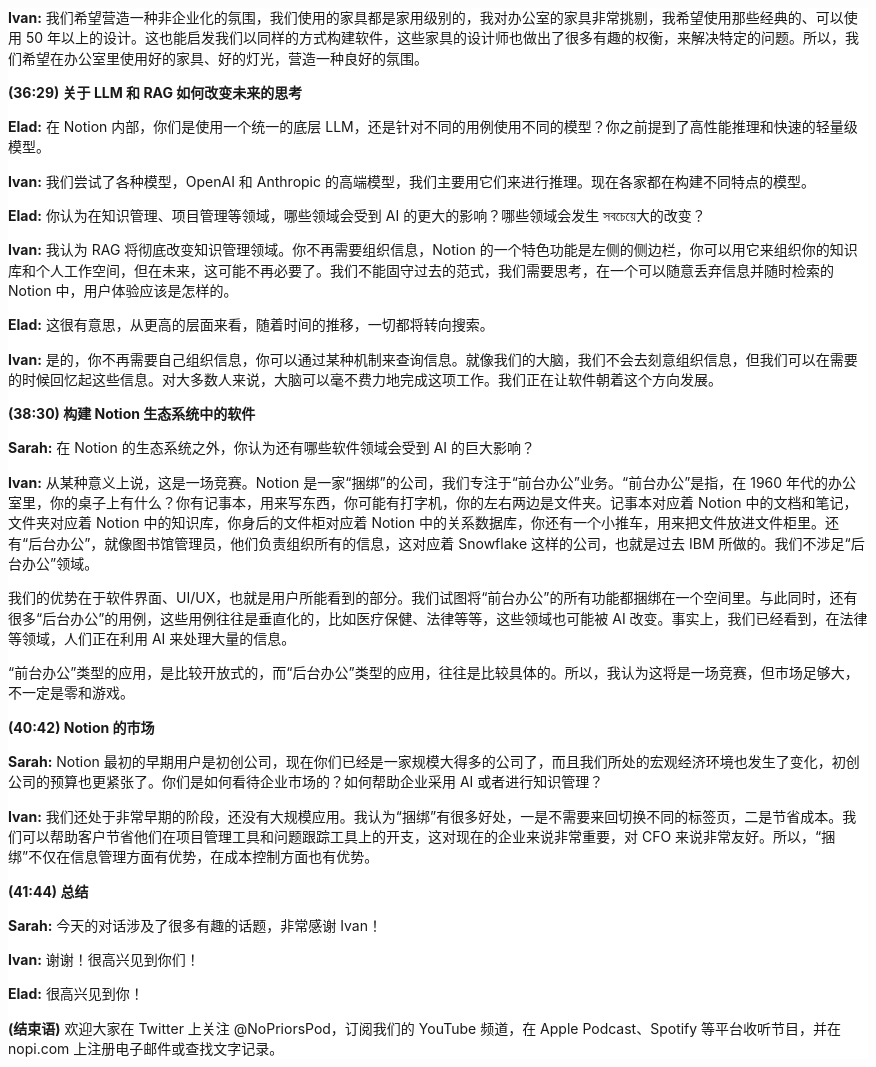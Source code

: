 **Ivan:**  我们希望营造一种非企业化的氛围，我们使用的家具都是家用级别的，我对办公室的家具非常挑剔，我希望使用那些经典的、可以使用 50 年以上的设计。这也能启发我们以同样的方式构建软件，这些家具的设计师也做出了很多有趣的权衡，来解决特定的问题。所以，我们希望在办公室里使用好的家具、好的灯光，营造一种良好的氛围。

**(36:29) 关于 LLM 和 RAG 如何改变未来的思考**

**Elad:**  在 Notion 内部，你们是使用一个统一的底层 LLM，还是针对不同的用例使用不同的模型？你之前提到了高性能推理和快速的轻量级模型。

**Ivan:**  我们尝试了各种模型，OpenAI 和 Anthropic 的高端模型，我们主要用它们来进行推理。现在各家都在构建不同特点的模型。

**Elad:**  你认为在知识管理、项目管理等领域，哪些领域会受到 AI 的更大的影响？哪些领域会发生 সবচেয়ে大的改变？

**Ivan:**  我认为 RAG 将彻底改变知识管理领域。你不再需要组织信息，Notion 的一个特色功能是左侧的侧边栏，你可以用它来组织你的知识库和个人工作空间，但在未来，这可能不再必要了。我们不能固守过去的范式，我们需要思考，在一个可以随意丢弃信息并随时检索的 Notion 中，用户体验应该是怎样的。

**Elad:**  这很有意思，从更高的层面来看，随着时间的推移，一切都将转向搜索。

**Ivan:**  是的，你不再需要自己组织信息，你可以通过某种机制来查询信息。就像我们的大脑，我们不会去刻意组织信息，但我们可以在需要的时候回忆起这些信息。对大多数人来说，大脑可以毫不费力地完成这项工作。我们正在让软件朝着这个方向发展。

**(38:30) 构建 Notion 生态系统中的软件**

**Sarah:**  在 Notion 的生态系统之外，你认为还有哪些软件领域会受到 AI 的巨大影响？

**Ivan:**  从某种意义上说，这是一场竞赛。Notion 是一家“捆绑”的公司，我们专注于“前台办公”业务。“前台办公”是指，在 1960 年代的办公室里，你的桌子上有什么？你有记事本，用来写东西，你可能有打字机，你的左右两边是文件夹。记事本对应着 Notion 中的文档和笔记，文件夹对应着 Notion 中的知识库，你身后的文件柜对应着 Notion 中的关系数据库，你还有一个小推车，用来把文件放进文件柜里。还有“后台办公”，就像图书馆管理员，他们负责组织所有的信息，这对应着 Snowflake 这样的公司，也就是过去 IBM 所做的。我们不涉足“后台办公”领域。

我们的优势在于软件界面、UI/UX，也就是用户所能看到的部分。我们试图将“前台办公”的所有功能都捆绑在一个空间里。与此同时，还有很多“后台办公”的用例，这些用例往往是垂直化的，比如医疗保健、法律等等，这些领域也可能被 AI 改变。事实上，我们已经看到，在法律等领域，人们正在利用 AI 来处理大量的信息。

“前台办公”类型的应用，是比较开放式的，而“后台办公”类型的应用，往往是比较具体的。所以，我认为这将是一场竞赛，但市场足够大，不一定是零和游戏。

**(40:42) Notion 的市场**

**Sarah:**  Notion 最初的早期用户是初创公司，现在你们已经是一家规模大得多的公司了，而且我们所处的宏观经济环境也发生了变化，初创公司的预算也更紧张了。你们是如何看待企业市场的？如何帮助企业采用 AI 或者进行知识管理？

**Ivan:**  我们还处于非常早期的阶段，还没有大规模应用。我认为“捆绑”有很多好处，一是不需要来回切换不同的标签页，二是节省成本。我们可以帮助客户节省他们在项目管理工具和问题跟踪工具上的开支，这对现在的企业来说非常重要，对 CFO 来说非常友好。所以，“捆绑”不仅在信息管理方面有优势，在成本控制方面也有优势。

**(41:44) 总结**

**Sarah:**  今天的对话涉及了很多有趣的话题，非常感谢 Ivan！

**Ivan:**  谢谢！很高兴见到你们！

**Elad:**  很高兴见到你！

**(结束语)** 欢迎大家在 Twitter 上关注 @NoPriorsPod，订阅我们的 YouTube 频道，在 Apple Podcast、Spotify 等平台收听节目，并在 nopi.com 上注册电子邮件或查找文字记录。
